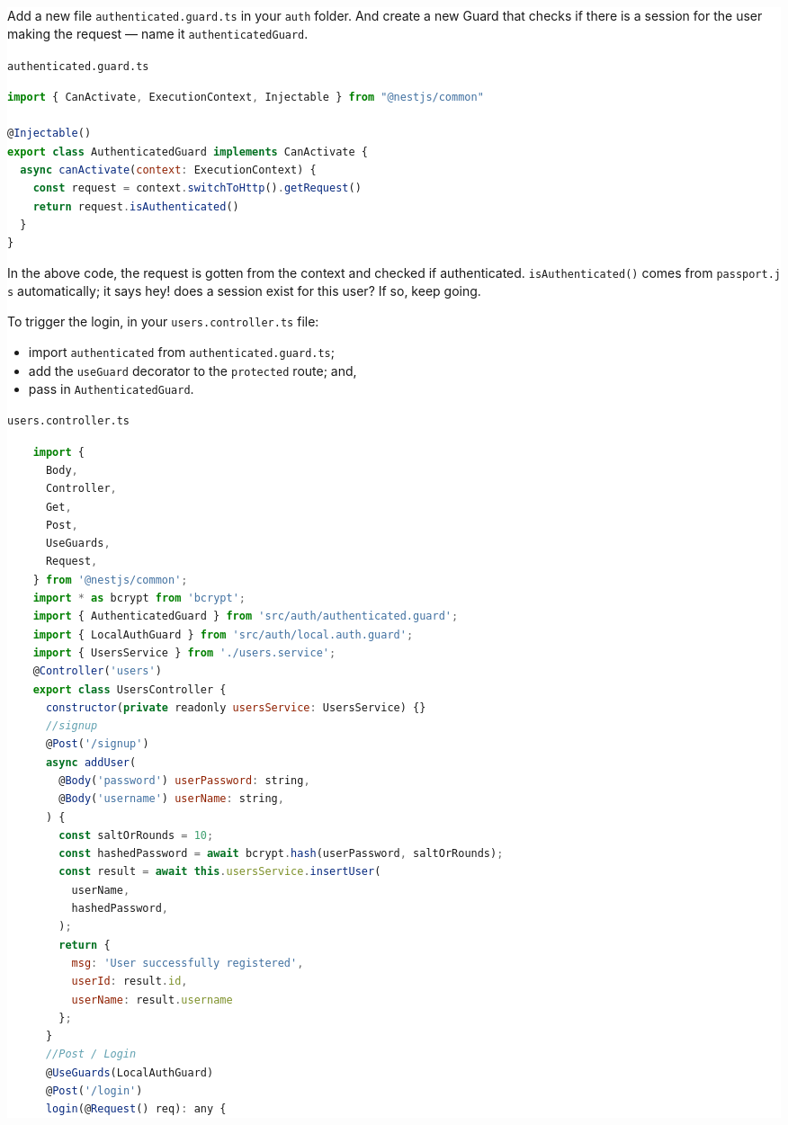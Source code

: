 Add a new file `authenticated.guard.ts` in your `auth` folder. And create a new Guard that checks if there is a session for the user making the request — name it `authenticatedGuard`.

`authenticated.guard.ts`

```js
import { CanActivate, ExecutionContext, Injectable } from "@nestjs/common"

@Injectable()
export class AuthenticatedGuard implements CanActivate {
  async canActivate(context: ExecutionContext) {
    const request = context.switchToHttp().getRequest()
    return request.isAuthenticated()
  }
}
```

In the above code, the request is gotten from the context and checked if authenticated. `isAuthenticated()` comes from `passport.js` automatically; it says hey! does a session exist for this user? If so, keep going.

To trigger the login, in your `users.controller.ts` file:

- import `authenticated` from `authenticated.guard.ts`;
- add the `useGuard` decorator to the `protected` route; and,
- pass in `AuthenticatedGuard`.

`users.controller.ts`

```js
    import {
      Body,
      Controller,
      Get,
      Post,
      UseGuards,
      Request,
    } from '@nestjs/common';
    import * as bcrypt from 'bcrypt';
    import { AuthenticatedGuard } from 'src/auth/authenticated.guard';
    import { LocalAuthGuard } from 'src/auth/local.auth.guard';
    import { UsersService } from './users.service';
    @Controller('users')
    export class UsersController {
      constructor(private readonly usersService: UsersService) {}
      //signup
      @Post('/signup')
      async addUser(
        @Body('password') userPassword: string,
        @Body('username') userName: string,
      ) {
        const saltOrRounds = 10;
        const hashedPassword = await bcrypt.hash(userPassword, saltOrRounds);
        const result = await this.usersService.insertUser(
          userName,
          hashedPassword,
        );
        return {
          msg: 'User successfully registered',
          userId: result.id,
          userName: result.username
        };
      }
      //Post / Login
      @UseGuards(LocalAuthGuard)
      @Post('/login')
      login(@Request() req): any {
```